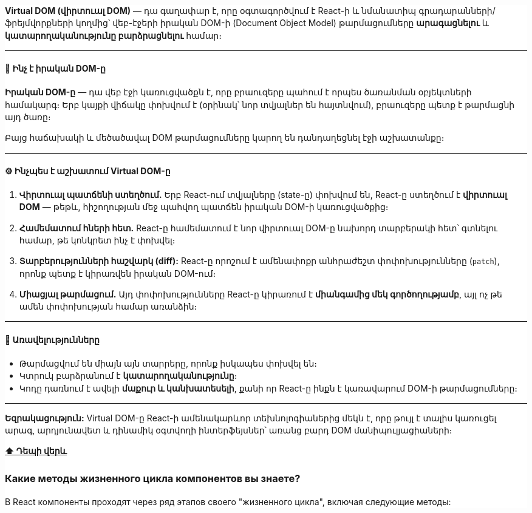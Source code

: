 **Virtual DOM (վիրտուալ DOM)** — դա գաղափար է, որը օգտագործվում է React-ի և նմանատիպ գրադարանների/ֆրեյմվորքների կողմից՝
վեբ-էջերի իրական DOM-ի (Document Object Model) թարմացումները **արագացնելու** և **կատարողականությունը բարձրացնելու** համար։

---

#### 📘 Ինչ է իրական DOM-ը

**Իրական DOM-ը** — դա վեբ էջի կառուցվածքն է, որը բրաուզերը պահում է որպես ծառանման օբյեկտների համակարգ։
Երբ կայքի վիճակը փոխվում է (օրինակ՝ նոր տվյալներ են հայտնվում), բրաուզերը պետք է թարմացնի այդ ծառը։

Բայց հաճախակի և մեծածավալ DOM թարմացումները կարող են դանդաղեցնել էջի աշխատանքը։

---

#### ⚙️ Ինչպես է աշխատում Virtual DOM-ը

1. **Վիրտուալ պատճենի ստեղծում.**
   Երբ React-ում տվյալները (state-ը) փոխվում են, React-ը ստեղծում է **վիրտուալ DOM** — թեթև, հիշողության մեջ պահվող պատճեն իրական DOM-ի կառուցվածքից։

2. **Համեմատում հների հետ.**
   React-ը համեմատում է նոր վիրտուալ DOM-ը նախորդ տարբերակի հետ՝ գտնելու համար, թե կոնկրետ ինչ է փոխվել։

3. **Տարբերությունների հաշվարկ (diff):**
   React-ը որոշում է ամենափոքր անհրաժեշտ փոփոխությունները (`patch`), որոնք պետք է կիրառվեն իրական DOM-ում։

4. **Միացյալ թարմացում.**
   Այդ փոփոխությունները React-ը կիրառում է **միանգամից մեկ գործողությամբ**, այլ ոչ թե ամեն փոփոխության համար առանձին։

---

#### 🚀 Առավելությունները

* Թարմացվում են միայն այն տարրերը, որոնք իսկապես փոխվել են։
* Կտրուկ բարձրանում է **կատարողականությունը**։
* Կոդը դառնում է ավելի **մաքուր և կանխատեսելի**, քանի որ React-ը ինքն է կառավարում DOM-ի թարմացումները։

---

**Եզրակացություն:**
Virtual DOM-ը React-ի ամենակարևոր տեխնոլոգիաներից մեկն է, որը թույլ է տալիս կառուցել արագ, արդյունավետ և դինամիկ օգտվողի ինտերֆեյսներ՝ առանց բարդ DOM մանիպուլյացիաների։


**[⬆ Դեպի վերև](#բովանդակություն)**

### Какие методы жизненного цикла компонентов вы знаете?

В React компоненты проходят через ряд этапов своего "жизненного цикла", включая следующие методы:
